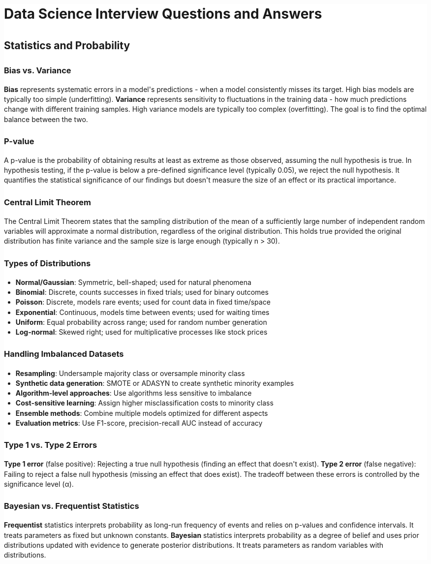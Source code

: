 # Data Science Interview Questions and Answers

## Statistics and Probability

### Bias vs. Variance
**Bias** represents systematic errors in a model's predictions - when a model consistently misses its target. High bias models are typically too simple (underfitting). **Variance** represents sensitivity to fluctuations in the training data - how much predictions change with different training samples. High variance models are typically too complex (overfitting). The goal is to find the optimal balance between the two.

### P-value
A p-value is the probability of obtaining results at least as extreme as those observed, assuming the null hypothesis is true. In hypothesis testing, if the p-value is below a pre-defined significance level (typically 0.05), we reject the null hypothesis. It quantifies the statistical significance of our findings but doesn't measure the size of an effect or its practical importance.

### Central Limit Theorem
The Central Limit Theorem states that the sampling distribution of the mean of a sufficiently large number of independent random variables will approximate a normal distribution, regardless of the original distribution. This holds true provided the original distribution has finite variance and the sample size is large enough (typically n > 30).

### Types of Distributions
- **Normal/Gaussian**: Symmetric, bell-shaped; used for natural phenomena
- **Binomial**: Discrete, counts successes in fixed trials; used for binary outcomes
- **Poisson**: Discrete, models rare events; used for count data in fixed time/space
- **Exponential**: Continuous, models time between events; used for waiting times
- **Uniform**: Equal probability across range; used for random number generation
- **Log-normal**: Skewed right; used for multiplicative processes like stock prices

### Handling Imbalanced Datasets
- **Resampling**: Undersample majority class or oversample minority class
- **Synthetic data generation**: SMOTE or ADASYN to create synthetic minority examples
- **Algorithm-level approaches**: Use algorithms less sensitive to imbalance
- **Cost-sensitive learning**: Assign higher misclassification costs to minority class
- **Ensemble methods**: Combine multiple models optimized for different aspects
- **Evaluation metrics**: Use F1-score, precision-recall AUC instead of accuracy

### Type 1 vs. Type 2 Errors
**Type 1 error** (false positive): Rejecting a true null hypothesis (finding an effect that doesn't exist).
**Type 2 error** (false negative): Failing to reject a false null hypothesis (missing an effect that does exist).
The tradeoff between these errors is controlled by the significance level (α).

### Bayesian vs. Frequentist Statistics
**Frequentist** statistics interprets probability as long-run frequency of events and relies on p-values and confidence intervals. It treats parameters as fixed but unknown constants.
**Bayesian** statistics interprets probability as a degree of belief and uses prior distributions updated with evidence to generate posterior distributions. It treats parameters as random variables with distributions.
